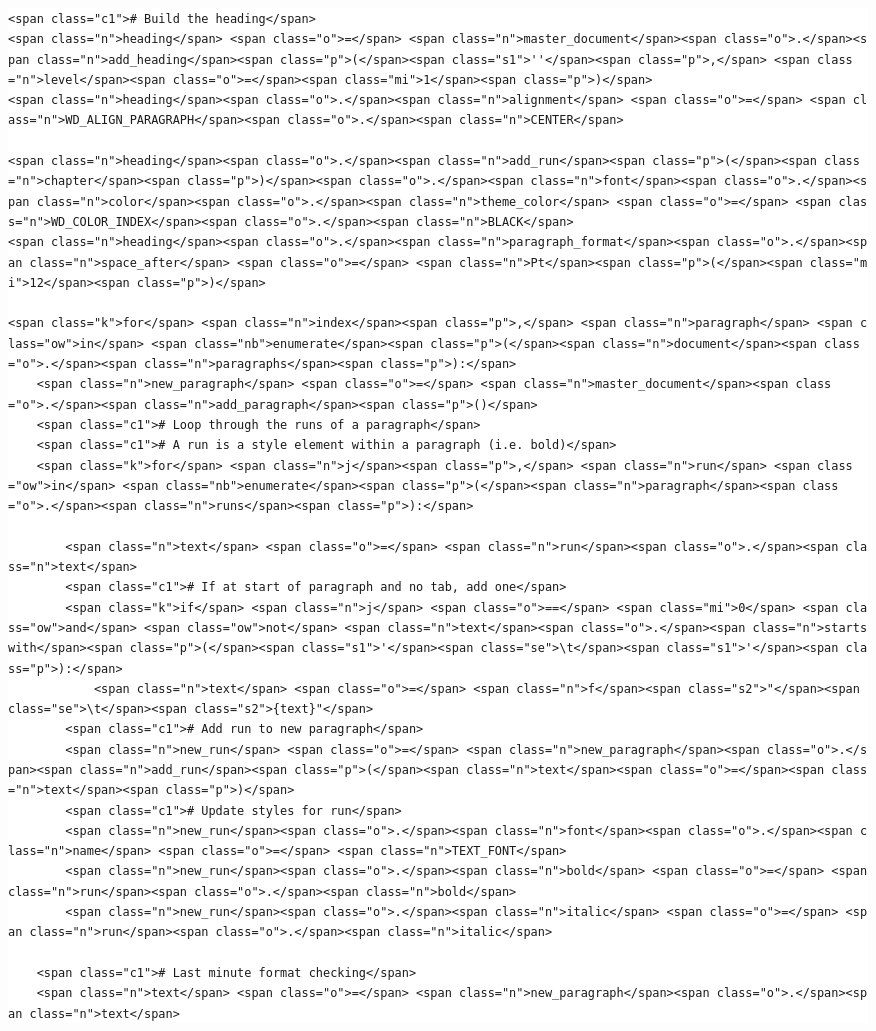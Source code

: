     <span class="c1"># Build the heading</span>
    <span class="n">heading</span> <span class="o">=</span> <span class="n">master_document</span><span class="o">.</span><span class="n">add_heading</span><span class="p">(</span><span class="s1">''</span><span class="p">,</span> <span class="n">level</span><span class="o">=</span><span class="mi">1</span><span class="p">)</span>
    <span class="n">heading</span><span class="o">.</span><span class="n">alignment</span> <span class="o">=</span> <span class="n">WD_ALIGN_PARAGRAPH</span><span class="o">.</span><span class="n">CENTER</span>

    <span class="n">heading</span><span class="o">.</span><span class="n">add_run</span><span class="p">(</span><span class="n">chapter</span><span class="p">)</span><span class="o">.</span><span class="n">font</span><span class="o">.</span><span class="n">color</span><span class="o">.</span><span class="n">theme_color</span> <span class="o">=</span> <span class="n">WD_COLOR_INDEX</span><span class="o">.</span><span class="n">BLACK</span>
    <span class="n">heading</span><span class="o">.</span><span class="n">paragraph_format</span><span class="o">.</span><span class="n">space_after</span> <span class="o">=</span> <span class="n">Pt</span><span class="p">(</span><span class="mi">12</span><span class="p">)</span>

    <span class="k">for</span> <span class="n">index</span><span class="p">,</span> <span class="n">paragraph</span> <span class="ow">in</span> <span class="nb">enumerate</span><span class="p">(</span><span class="n">document</span><span class="o">.</span><span class="n">paragraphs</span><span class="p">):</span>
        <span class="n">new_paragraph</span> <span class="o">=</span> <span class="n">master_document</span><span class="o">.</span><span class="n">add_paragraph</span><span class="p">()</span>
        <span class="c1"># Loop through the runs of a paragraph</span>
        <span class="c1"># A run is a style element within a paragraph (i.e. bold)</span>
        <span class="k">for</span> <span class="n">j</span><span class="p">,</span> <span class="n">run</span> <span class="ow">in</span> <span class="nb">enumerate</span><span class="p">(</span><span class="n">paragraph</span><span class="o">.</span><span class="n">runs</span><span class="p">):</span>

            <span class="n">text</span> <span class="o">=</span> <span class="n">run</span><span class="o">.</span><span class="n">text</span>
            <span class="c1"># If at start of paragraph and no tab, add one</span>
            <span class="k">if</span> <span class="n">j</span> <span class="o">==</span> <span class="mi">0</span> <span class="ow">and</span> <span class="ow">not</span> <span class="n">text</span><span class="o">.</span><span class="n">startswith</span><span class="p">(</span><span class="s1">'</span><span class="se">\t</span><span class="s1">'</span><span class="p">):</span>
                <span class="n">text</span> <span class="o">=</span> <span class="n">f</span><span class="s2">"</span><span class="se">\t</span><span class="s2">{text}"</span>
            <span class="c1"># Add run to new paragraph</span>
            <span class="n">new_run</span> <span class="o">=</span> <span class="n">new_paragraph</span><span class="o">.</span><span class="n">add_run</span><span class="p">(</span><span class="n">text</span><span class="o">=</span><span class="n">text</span><span class="p">)</span>
            <span class="c1"># Update styles for run</span>
            <span class="n">new_run</span><span class="o">.</span><span class="n">font</span><span class="o">.</span><span class="n">name</span> <span class="o">=</span> <span class="n">TEXT_FONT</span>
            <span class="n">new_run</span><span class="o">.</span><span class="n">bold</span> <span class="o">=</span> <span class="n">run</span><span class="o">.</span><span class="n">bold</span>
            <span class="n">new_run</span><span class="o">.</span><span class="n">italic</span> <span class="o">=</span> <span class="n">run</span><span class="o">.</span><span class="n">italic</span>

        <span class="c1"># Last minute format checking</span>
        <span class="n">text</span> <span class="o">=</span> <span class="n">new_paragraph</span><span class="o">.</span><span class="n">text</span>
